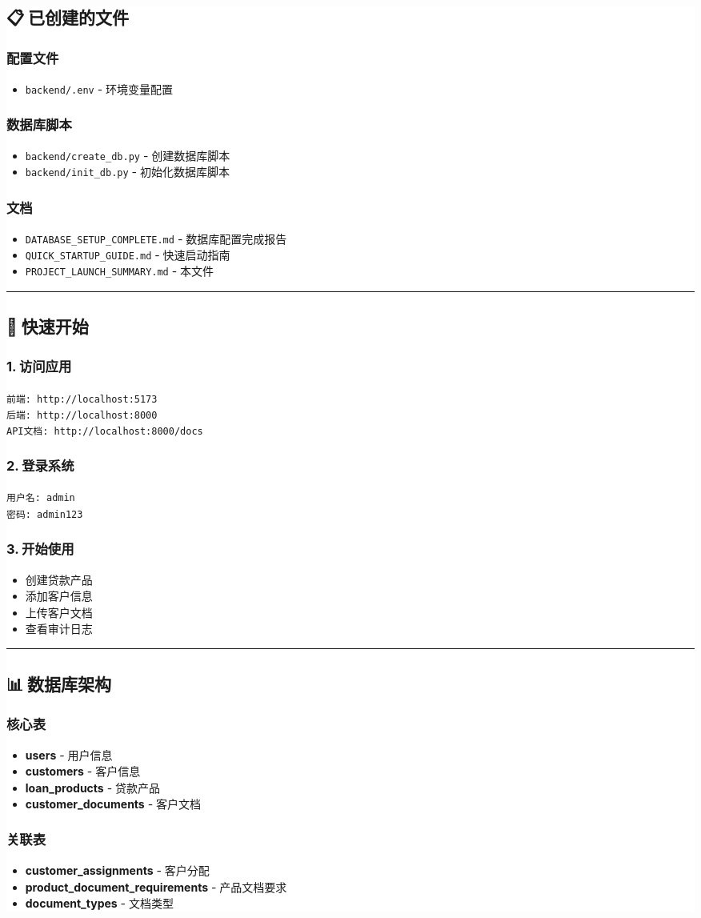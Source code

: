 
## 📋 已创建的文件

### 配置文件
- `backend/.env` - 环境变量配置

### 数据库脚本
- `backend/create_db.py` - 创建数据库脚本
- `backend/init_db.py` - 初始化数据库脚本

### 文档
- `DATABASE_SETUP_COMPLETE.md` - 数据库配置完成报告
- `QUICK_STARTUP_GUIDE.md` - 快速启动指南
- `PROJECT_LAUNCH_SUMMARY.md` - 本文件

---

## 🚀 快速开始

### 1. 访问应用
```
前端: http://localhost:5173
后端: http://localhost:8000
API文档: http://localhost:8000/docs
```

### 2. 登录系统
```
用户名: admin
密码: admin123
```

### 3. 开始使用
- 创建贷款产品
- 添加客户信息
- 上传客户文档
- 查看审计日志

---

## 📊 数据库架构

### 核心表
- **users** - 用户信息
- **customers** - 客户信息
- **loan_products** - 贷款产品
- **customer_documents** - 客户文档

### 关联表
- **customer_assignments** - 客户分配
- **product_document_requirements** - 产品文档要求
- **document_types** - 文档类型
